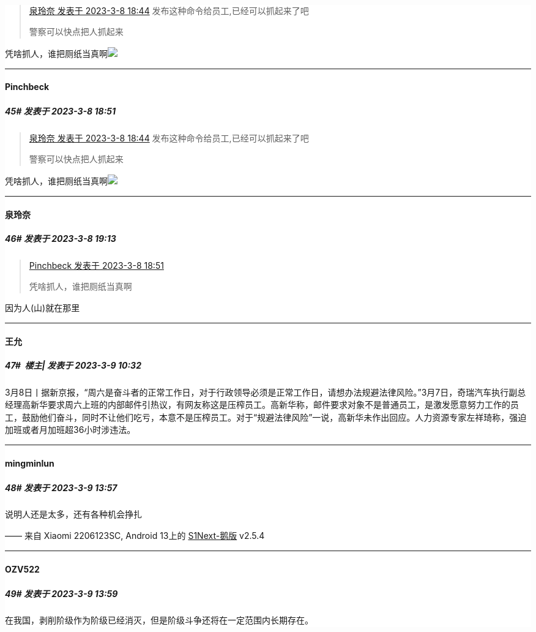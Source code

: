 <blockquote><a href="httphttps://bbs.saraba1st.com/2b/forum.php?mod=redirect&amp;goto=findpost&amp;pid=60013145&amp;ptid=2123113" target="_blank">泉玲奈 发表于 2023-3-8 18:44</a>
发布这种命令给员工,已经可以抓起来了吧

警察可以快点把人抓起来</blockquote>
凭啥抓人，谁把厕纸当真啊<img src="https://static.saraba1st.com/image/smiley/face2017/067.png" referrerpolicy="no-referrer">

*****

####  Pinchbeck  
##### 45#       发表于 2023-3-8 18:51

<blockquote><a href="httphttps://bbs.saraba1st.com/2b/forum.php?mod=redirect&amp;goto=findpost&amp;pid=60013145&amp;ptid=2123113" target="_blank">泉玲奈 发表于 2023-3-8 18:44</a>
发布这种命令给员工,已经可以抓起来了吧

警察可以快点把人抓起来</blockquote>
凭啥抓人，谁把厕纸当真啊<img src="https://static.saraba1st.com/image/smiley/face2017/067.png" referrerpolicy="no-referrer">

*****

####  泉玲奈  
##### 46#       发表于 2023-3-8 19:13

<blockquote><a href="httphttps://bbs.saraba1st.com/2b/forum.php?mod=redirect&amp;goto=findpost&amp;pid=60013192&amp;ptid=2123113" target="_blank">Pinchbeck 发表于 2023-3-8 18:51</a>

凭啥抓人，谁把厕纸当真啊</blockquote>
因为人(山)就在那里

*****

####  王允  
##### 47#         楼主| 发表于 2023-3-9 10:32

3月8日丨据新京报，“周六是奋斗者的正常工作日，对于行政领导必须是正常工作日，请想办法规避法律风险。”3月7日，奇瑞汽车执行副总经理高新华要求周六上班的内部邮件引热议，有网友称这是压榨员工。高新华称，邮件要求对象不是普通员工，是激发愿意努力工作的员工，鼓励他们奋斗，同时不让他们吃亏，本意不是压榨员工。对于“规避法律风险”一说，高新华未作出回应。人力资源专家左祥琦称，强迫加班或者月加班超36小时涉违法。

*****

####  mingminlun  
##### 48#       发表于 2023-3-9 13:57

说明人还是太多，还有各种机会挣扎

—— 来自 Xiaomi 2206123SC, Android 13上的 [S1Next-鹅版](https://github.com/ykrank/S1-Next/releases) v2.5.4

*****

####  OZV522  
##### 49#       发表于 2023-3-9 13:59

在我国，剥削阶级作为阶级已经消灭，但是阶级斗争还将在一定范围内长期存在。
